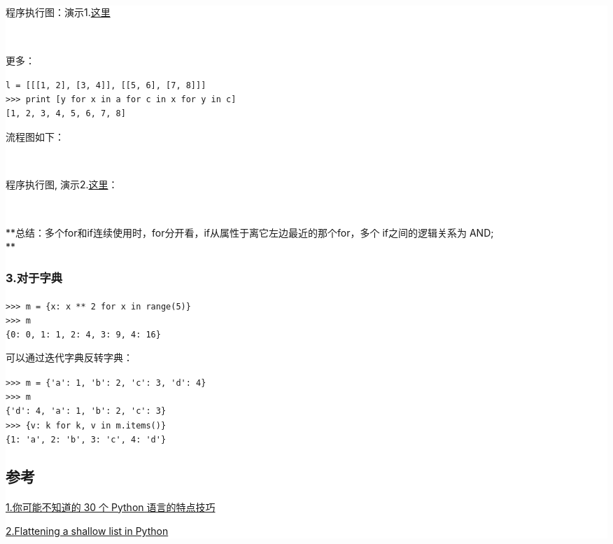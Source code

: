 <p>程序执行图：演示1.<a href="http://pythontutor.com/visualize.html#code=l+%3D+%5B%5B1,+2,+3%5D,+%5B4,+5,+6%5D,+%5B7%5D,+%5B8,+9%5D%5D%0Aprint+%5By+for+x+in+l+for+y+in+x%5D%0A&amp;mode=display&amp;origin=opt-frontend.js&amp;cumulative=false&amp;heapPrimitives=false&amp;drawParentPointers=false&amp;textReferences=false&amp;showOnlyOutputs=false&amp;py=2&amp;rawInputLstJSON=%5B%5D&amp;curInstr=15">这里</a></p>

<p><img src="http://images.cnblogs.com/cnblogs_com/BeginMan/486940/o_list1.png" alt="" /></p>

<p>更多：</p>

<pre><code>l = [[[1, 2], [3, 4]], [[5, 6], [7, 8]]]
&gt;&gt;&gt; print [y for x in a for c in x for y in c]
[1, 2, 3, 4, 5, 6, 7, 8]
</code></pre>

<p>流程图如下：</p>

<p><img src="http://images.cnblogs.com/cnblogs_com/BeginMan/486940/o_listshow2.png" alt="" /></p>

<p>程序执行图, 演示2.<a href="http://pythontutor.com/visualize.html#code=l+%3D+%5B%5B%5B1,+2%5D,+%5B3,+4%5D%5D,+%5B%5B5,+6%5D,+%5B7,+8%5D%5D%5D%0Aprint+%5By+for+x+in+l+for+c+in+x+for+y+in+c%5D&amp;mode=display&amp;origin=opt-frontend.js&amp;cumulative=false&amp;heapPrimitives=false&amp;drawParentPointers=false&amp;textReferences=false&amp;showOnlyOutputs=false&amp;py=2&amp;rawInputLstJSON=%5B%5D&amp;curInstr=16">这里</a>：</p>

<p><img src="http://images.cnblogs.com/cnblogs_com/BeginMan/486940/o_list2.png" alt="" /></p>

<p>**总结：多个for和if连续使用时，for分开看，if从属性于离它左边最近的那个for，多个 if之间的逻辑关系为 AND;<br />
**</p>

<h3>3.对于字典</h3>

<pre><code>&gt;&gt;&gt; m = {x: x ** 2 for x in range(5)}
&gt;&gt;&gt; m
{0: 0, 1: 1, 2: 4, 3: 9, 4: 16}
</code></pre>

<p>可以通过迭代字典反转字典：</p>

<pre><code>&gt;&gt;&gt; m = {'a': 1, 'b': 2, 'c': 3, 'd': 4}
&gt;&gt;&gt; m
{'d': 4, 'a': 1, 'b': 2, 'c': 3}
&gt;&gt;&gt; {v: k for k, v in m.items()}
{1: 'a', 2: 'b', 3: 'c', 4: 'd'}
</code></pre>

<h2>参考</h2>

<p><a href="http://www.oschina.net/translate/thirty-python-language-features-and-tricks-you-may-not-know">1.你可能不知道的 30 个 Python 语言的特点技巧</a></p>

<p><a href="http://stackoverflow.com/questions/406121/flattening-a-shallow-list-in-python">2.Flattening a shallow list in Python</a></p>
